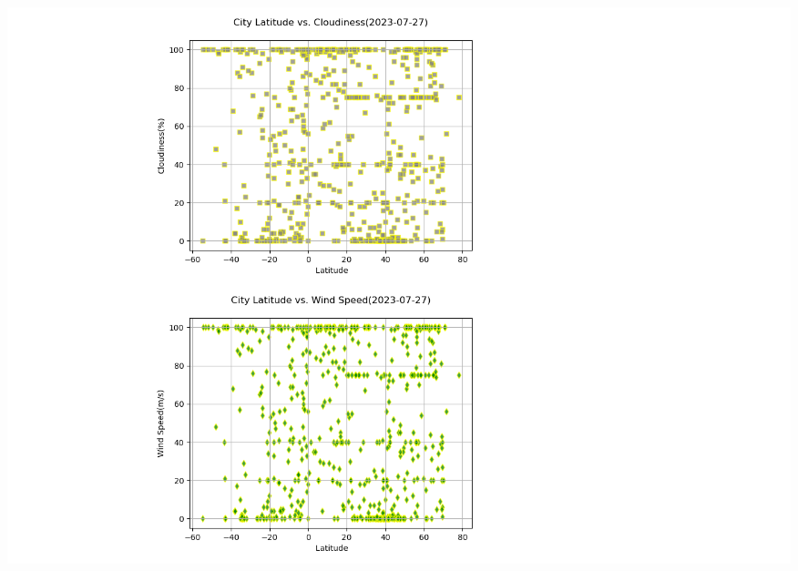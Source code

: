 <img src='WeatherPy/output_data/Fig3.png' style ='width:700px;height:300px'/> 
<img src='WeatherPy/output_data/Fig4.png' style ='width:700px;height:300px'/> 

